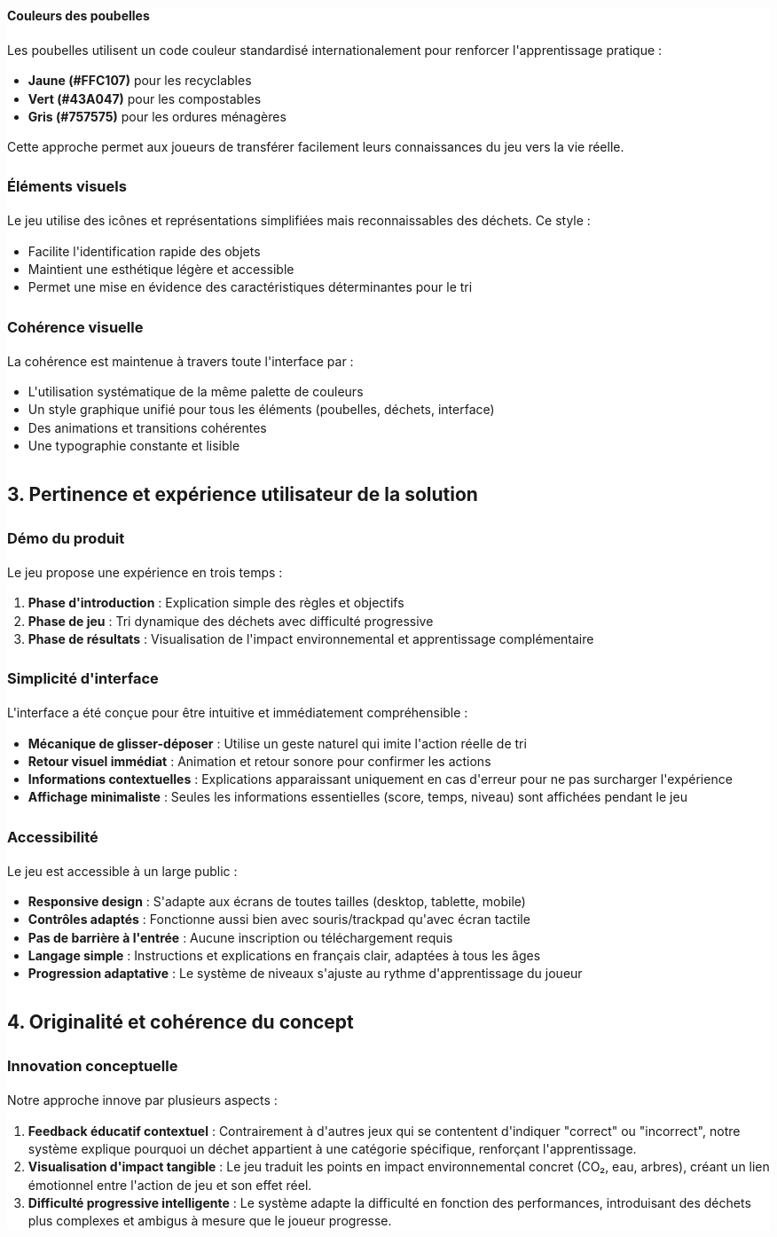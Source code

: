 #### Couleurs des poubelles
Les poubelles utilisent un code couleur standardisé internationalement pour renforcer l'apprentissage pratique :
- **Jaune (#FFC107)** pour les recyclables
- **Vert (#43A047)** pour les compostables
- **Gris (#757575)** pour les ordures ménagères

Cette approche permet aux joueurs de transférer facilement leurs connaissances du jeu vers la vie réelle.
### Éléments visuels
Le jeu utilise des icônes et représentations simplifiées mais reconnaissables des déchets. Ce style :
- Facilite l'identification rapide des objets
- Maintient une esthétique légère et accessible
- Permet une mise en évidence des caractéristiques déterminantes pour le tri

### Cohérence visuelle
La cohérence est maintenue à travers toute l'interface par :
- L'utilisation systématique de la même palette de couleurs
- Un style graphique unifié pour tous les éléments (poubelles, déchets, interface)
- Des animations et transitions cohérentes
- Une typographie constante et lisible

## 3. Pertinence et expérience utilisateur de la solution
### Démo du produit
Le jeu propose une expérience en trois temps :
1. **Phase d'introduction** : Explication simple des règles et objectifs
2. **Phase de jeu** : Tri dynamique des déchets avec difficulté progressive
3. **Phase de résultats** : Visualisation de l'impact environnemental et apprentissage complémentaire

### Simplicité d'interface
L'interface a été conçue pour être intuitive et immédiatement compréhensible :
- **Mécanique de glisser-déposer** : Utilise un geste naturel qui imite l'action réelle de tri
- **Retour visuel immédiat** : Animation et retour sonore pour confirmer les actions
- **Informations contextuelles** : Explications apparaissant uniquement en cas d'erreur pour ne pas surcharger l'expérience
- **Affichage minimaliste** : Seules les informations essentielles (score, temps, niveau) sont affichées pendant le jeu

### Accessibilité
Le jeu est accessible à un large public :
- **Responsive design** : S'adapte aux écrans de toutes tailles (desktop, tablette, mobile)
- **Contrôles adaptés** : Fonctionne aussi bien avec souris/trackpad qu'avec écran tactile
- **Pas de barrière à l'entrée** : Aucune inscription ou téléchargement requis
- **Langage simple** : Instructions et explications en français clair, adaptées à tous les âges
- **Progression adaptative** : Le système de niveaux s'ajuste au rythme d'apprentissage du joueur

## 4. Originalité et cohérence du concept
### Innovation conceptuelle
Notre approche innove par plusieurs aspects :
1. **Feedback éducatif contextuel** : Contrairement à d'autres jeux qui se contentent d'indiquer "correct" ou "incorrect", notre système explique pourquoi un déchet appartient à une catégorie spécifique, renforçant l'apprentissage.
2. **Visualisation d'impact tangible** : Le jeu traduit les points en impact environnemental concret (CO₂, eau, arbres), créant un lien émotionnel entre l'action de jeu et son effet réel.
3. **Difficulté progressive intelligente** : Le système adapte la difficulté en fonction des performances, introduisant des déchets plus complexes et ambigus à mesure que le joueur progresse.